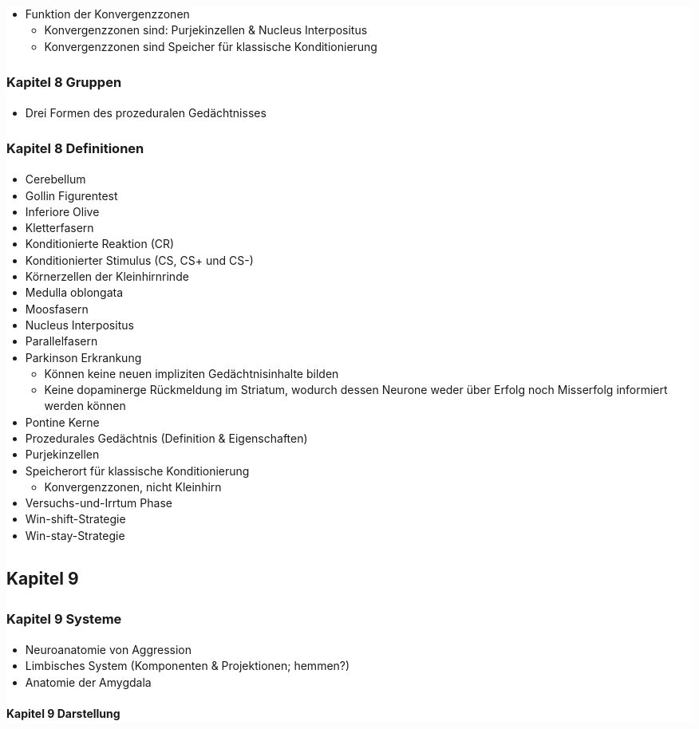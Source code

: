 * Funktion der Konvergenzzonen
  * Konvergenzzonen sind: Purjekinzellen & Nucleus Interpositus
  * Konvergenzzonen sind Speicher für klassische Konditionierung

### Kapitel 8 Gruppen

* Drei Formen des prozeduralen Gedächtnisses

### Kapitel 8 Definitionen

* Cerebellum
* Gollin Figurentest
* Inferiore Olive
* Kletterfasern
* Konditionierte Reaktion (CR)
* Konditionierter Stimulus (CS, CS+ und CS-)
* Körnerzellen der Kleinhirnrinde
* Medulla oblongata
* Moosfasern
* Nucleus Interpositus
* Parallelfasern
* Parkinson Erkrankung
  * Können keine neuen impliziten Gedächtnisinhalte bilden
  * Keine dopaminerge Rückmeldung im Striatum, wodurch dessen Neurone weder
    über Erfolg noch Misserfolg informiert werden können
* Pontine Kerne
* Prozedurales Gedächtnis (Definition & Eigenschaften)
* Purjekinzellen
* Speicherort für klassische Konditionierung
  * Konvergenzzonen, nicht Kleinhirn
* Versuchs-und-Irrtum Phase
* Win-shift-Strategie
* Win-stay-Strategie

## Kapitel 9

### Kapitel 9 Systeme

* Neuroanatomie von Aggression
* Limbisches System (Komponenten & Projektionen; hemmen?)
* Anatomie der Amygdala

#### Kapitel 9 Darstellung
